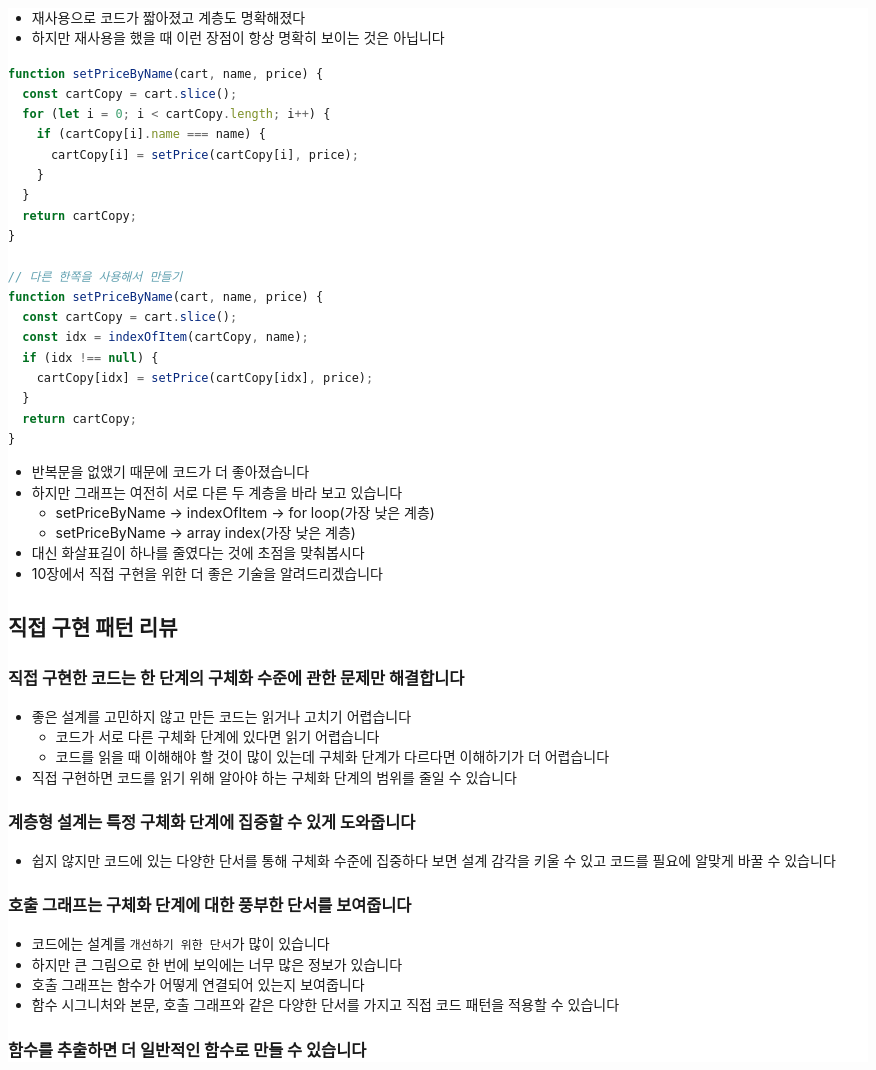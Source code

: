 - 재사용으로 코드가 짧아졌고 계층도 명확해졌다
- 하지만 재사용을 했을 때 이런 장점이 항상 명확히 보이는 것은 아닙니다

```js
function setPriceByName(cart, name, price) {
  const cartCopy = cart.slice();
  for (let i = 0; i < cartCopy.length; i++) {
    if (cartCopy[i].name === name) {
      cartCopy[i] = setPrice(cartCopy[i], price);
    }
  }
  return cartCopy;
}

// 다른 한쪽을 사용해서 만들기
function setPriceByName(cart, name, price) {
  const cartCopy = cart.slice();
  const idx = indexOfItem(cartCopy, name);
  if (idx !== null) {
    cartCopy[idx] = setPrice(cartCopy[idx], price);
  }
  return cartCopy;
}
```

- 반복문을 없앴기 때문에 코드가 더 좋아졌습니다
- 하지만 그래프는 여전히 서로 다른 두 계층을 바라 보고 있습니다
  - setPriceByName -> indexOfItem -> for loop(가장 낮은 계층)
  - setPriceByName -> array index(가장 낮은 계층)
- 대신 화살표길이 하나를 줄였다는 것에 초점을 맞춰봅시다
- 10장에서 직접 구현을 위한 더 좋은 기술을 알려드리겠습니다

## 직접 구현 패턴 리뷰

### 직접 구현한 코드는 한 단계의 구체화 수준에 관한 문제만 해결합니다

- 좋은 설계를 고민하지 않고 만든 코드는 읽거나 고치기 어렵습니다
  - 코드가 서로 다른 구체화 단계에 있다면 읽기 어렵습니다
  - 코드를 읽을 때 이해해야 할 것이 많이 있는데 구체화 단계가 다르다면 이해하기가 더 어렵습니다
- 직접 구현하면 코드를 읽기 위해 알아야 하는 구체화 단계의 범위를 줄일 수 있습니다

### 계층형 설계는 특정 구체화 단계에 집중할 수 있게 도와줍니다

- 쉽지 않지만 코드에 있는 다양한 단서를 통해 구체화 수준에 집중하다 보면 설계 감각을 키울 수 있고 코드를 필요에 알맞게 바꿀 수 있습니다

### 호출 그래프는 구체화 단계에 대한 풍부한 단서를 보여줍니다

- 코드에는 설계를 `개선하기 위한 단서`가 많이 있습니다
- 하지만 큰 그림으로 한 번에 보익에는 너무 많은 정보가 있습니다
- 호출 그래프는 함수가 어떻게 연결되어 있는지 보여줍니다
- 함수 시그니처와 본문, 호출 그래프와 같은 다양한 단서를 가지고 직접 코드 패턴을 적용할 수 있습니다

### 함수를 추출하면 더 일반적인 함수로 만들 수 있습니다
